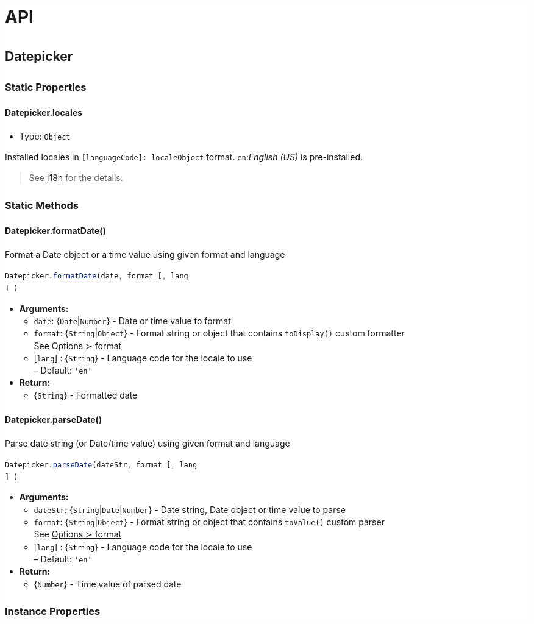 # API

## Datepicker

### Static Properties

#### Datepicker.locales

- Type: `Object`

Installed locales in `[languageCode]: localeObject` format. `en`:_English (US)_ is pre-installed.

> See [i18n](i18n) for the details.

### Static Methods

#### Datepicker.formatDate()

Format a Date object or a time value using given format and language

```javascript
Datepicker.formatDate(date, format [, lang
] )
```

- **Arguments:**
    - `date`: {`Date`|`Number`} - Date or time value to format
    - `format`: {`String`|`Object`} - Format string or object that contains `toDisplay()` custom formatter  
      See [Options ≻ format](options?id=format)
    - [`lang`] : {`String`} - Language code for the locale to use  
      – Default: `'en'`
- **Return:**
    - {`String`} - Formatted date

#### Datepicker.parseDate()

Parse date string (or Date/time value) using given format and language

```javascript
Datepicker.parseDate(dateStr, format [, lang
] )
```

- **Arguments:**
    - `dateStr`: {`String`|`Date`|`Number`} - Date string, Date object or time value to parse
    - `format`: {`String`|`Object`} - Format string or object that contains `toValue()` custom parser  
      See [Options ≻ format](options?id=format)
    - [`lang`] : {`String`} - Language code for the locale to use  
      – Default: `'en'`
- **Return:**
    - {`Number`} - Time value of parsed date

### Instance Properties
